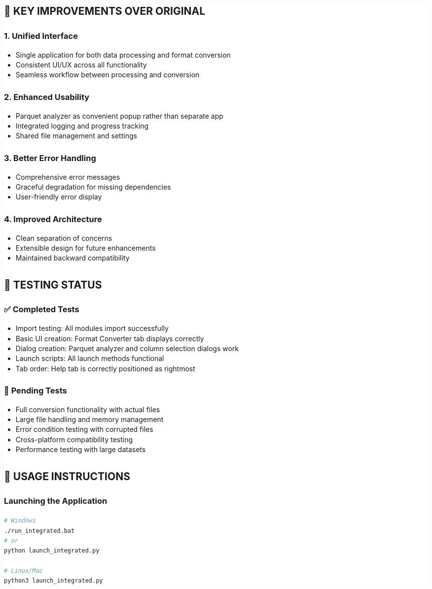 
## 🎯 **KEY IMPROVEMENTS OVER ORIGINAL**

### 1. **Unified Interface**
- Single application for both data processing and format conversion
- Consistent UI/UX across all functionality
- Seamless workflow between processing and conversion

### 2. **Enhanced Usability**
- Parquet analyzer as convenient popup rather than separate app
- Integrated logging and progress tracking
- Shared file management and settings

### 3. **Better Error Handling**
- Comprehensive error messages
- Graceful degradation for missing dependencies
- User-friendly error display

### 4. **Improved Architecture**
- Clean separation of concerns
- Extensible design for future enhancements
- Maintained backward compatibility

## 🧪 **TESTING STATUS**

### ✅ **Completed Tests**
- Import testing: All modules import successfully
- Basic UI creation: Format Converter tab displays correctly
- Dialog creation: Parquet analyzer and column selection dialogs work
- Launch scripts: All launch methods functional
- Tab order: Help tab is correctly positioned as rightmost

### 🔄 **Pending Tests**
- Full conversion functionality with actual files
- Large file handling and memory management
- Error condition testing with corrupted files
- Cross-platform compatibility testing
- Performance testing with large datasets

## 📝 **USAGE INSTRUCTIONS**

### Launching the Application
```bash
# Windows
./run_integrated.bat
# or
python launch_integrated.py

# Linux/Mac
python3 launch_integrated.py
```
